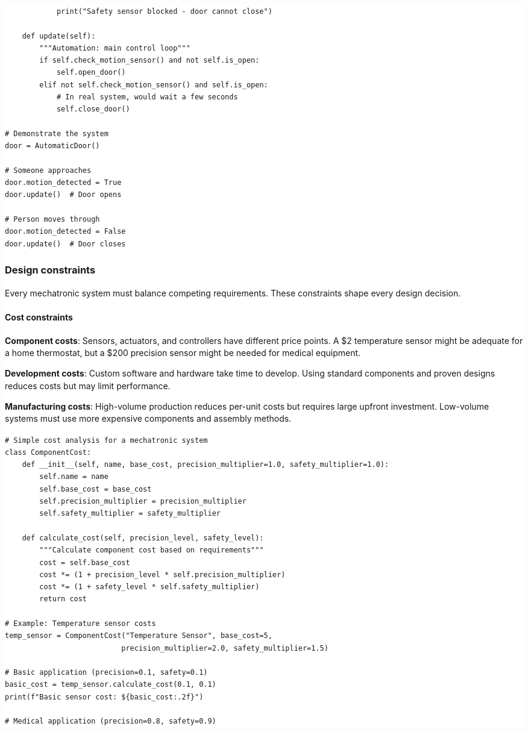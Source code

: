 ```python-exec
            print("Safety sensor blocked - door cannot close")
    
    def update(self):
        """Automation: main control loop"""
        if self.check_motion_sensor() and not self.is_open:
            self.open_door()
        elif not self.check_motion_sensor() and self.is_open:
            # In real system, would wait a few seconds
            self.close_door()

# Demonstrate the system
door = AutomaticDoor()

# Someone approaches
door.motion_detected = True
door.update()  # Door opens

# Person moves through
door.motion_detected = False
door.update()  # Door closes

```

### Design constraints

Every mechatronic system must balance competing requirements. These constraints shape every design decision.

#### Cost constraints

**Component costs**: Sensors, actuators, and controllers have different price points. A $2 temperature sensor might be adequate for a home thermostat, but a $200 precision sensor might be needed for medical equipment.

**Development costs**: Custom software and hardware take time to develop. Using standard components and proven designs reduces costs but may limit performance.

**Manufacturing costs**: High-volume production reduces per-unit costs but requires large upfront investment. Low-volume systems must use more expensive components and assembly methods.

```python-exec
# Simple cost analysis for a mechatronic system
class ComponentCost:
    def __init__(self, name, base_cost, precision_multiplier=1.0, safety_multiplier=1.0):
        self.name = name
        self.base_cost = base_cost
        self.precision_multiplier = precision_multiplier
        self.safety_multiplier = safety_multiplier
    
    def calculate_cost(self, precision_level, safety_level):
        """Calculate component cost based on requirements"""
        cost = self.base_cost
        cost *= (1 + precision_level * self.precision_multiplier)
        cost *= (1 + safety_level * self.safety_multiplier)
        return cost

# Example: Temperature sensor costs
temp_sensor = ComponentCost("Temperature Sensor", base_cost=5, 
                           precision_multiplier=2.0, safety_multiplier=1.5)

# Basic application (precision=0.1, safety=0.1)
basic_cost = temp_sensor.calculate_cost(0.1, 0.1)
print(f"Basic sensor cost: ${basic_cost:.2f}")

# Medical application (precision=0.8, safety=0.9)
```